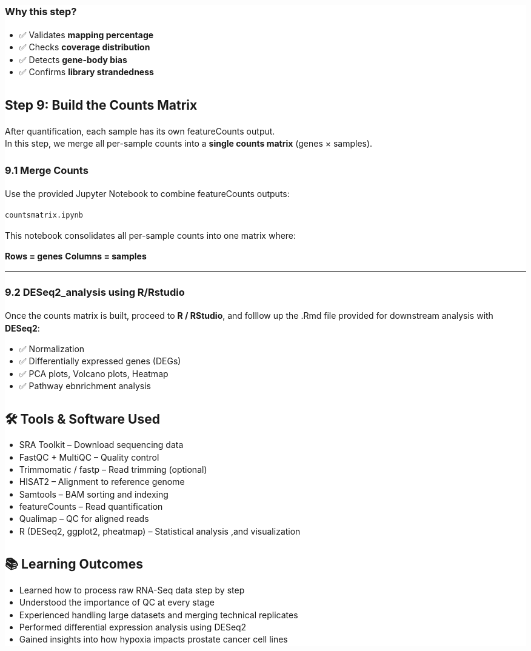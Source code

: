 ### Why this step?

- ✅ Validates **mapping percentage**
- ✅ Checks **coverage distribution**
- ✅ Detects **gene-body bias**
- ✅ Confirms **library strandedness**



## Step 9: Build the Counts Matrix

After quantification, each sample has its own featureCounts output.  
In this step, we merge all per-sample counts into a **single counts matrix** (genes × samples).


### 9.1 Merge Counts
Use the provided Jupyter Notebook to combine featureCounts outputs:

```python
countsmatrix.ipynb
```

This notebook consolidates all per-sample counts into one matrix where:

**Rows = genes**
**Columns = samples**

---

### 9.2 DESeq2_analysis using R/Rstudio

Once the counts matrix is built, proceed to **R / RStudio**, and folllow up the .Rmd file provided for downstream analysis with **DESeq2**:

- ✅ Normalization
- ✅ Differentially expressed genes (DEGs)
- ✅ PCA plots, Volcano plots, Heatmap
- ✅ Pathway ebnrichment analysis


## 🛠️ Tools & Software Used

- SRA Toolkit – Download sequencing data
- FastQC + MultiQC – Quality control
- Trimmomatic / fastp – Read trimming (optional)
- HISAT2 – Alignment to reference genome
- Samtools – BAM sorting and indexing
- featureCounts – Read quantification
- Qualimap – QC for aligned reads
- R (DESeq2, ggplot2, pheatmap) – Statistical analysis ,and visualization

## 📚 Learning Outcomes

- Learned how to process raw RNA-Seq data step by step
- Understood the importance of QC at every stage
- Experienced handling large datasets and merging technical replicates
- Performed differential expression analysis using DESeq2
- Gained insights into how hypoxia impacts prostate cancer cell lines
